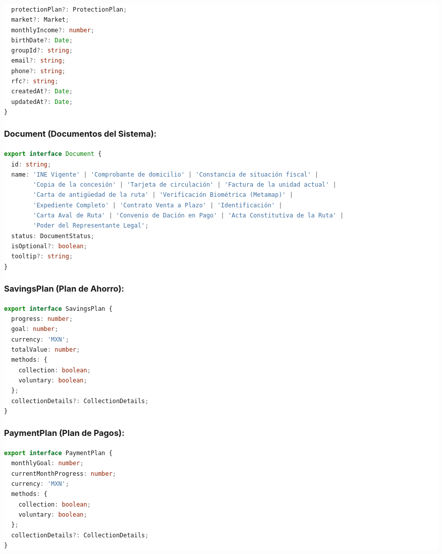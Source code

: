 ```typescript
  protectionPlan?: ProtectionPlan;
  market?: Market;
  monthlyIncome?: number;
  birthDate?: Date;
  groupId?: string;
  email?: string;
  phone?: string;
  rfc?: string;
  createdAt?: Date;
  updatedAt?: Date;
}
```

### Document (Documentos del Sistema):
```typescript
export interface Document {
  id: string;
  name: 'INE Vigente' | 'Comprobante de domicilio' | 'Constancia de situación fiscal' | 
        'Copia de la concesión' | 'Tarjeta de circulación' | 'Factura de la unidad actual' | 
        'Carta de antigüedad de la ruta' | 'Verificación Biométrica (Metamap)' | 
        'Expediente Completo' | 'Contrato Venta a Plazo' | 'Identificación' | 
        'Carta Aval de Ruta' | 'Convenio de Dación en Pago' | 'Acta Constitutiva de la Ruta' | 
        'Poder del Representante Legal';
  status: DocumentStatus;
  isOptional?: boolean;
  tooltip?: string;
}
```

### SavingsPlan (Plan de Ahorro):
```typescript
export interface SavingsPlan {
  progress: number;
  goal: number;
  currency: 'MXN';
  totalValue: number;
  methods: {
    collection: boolean;
    voluntary: boolean;
  };
  collectionDetails?: CollectionDetails;
}
```

### PaymentPlan (Plan de Pagos):
```typescript
export interface PaymentPlan {
  monthlyGoal: number;
  currentMonthProgress: number;
  currency: 'MXN';
  methods: {
    collection: boolean;
    voluntary: boolean;
  };
  collectionDetails?: CollectionDetails;
}
```
